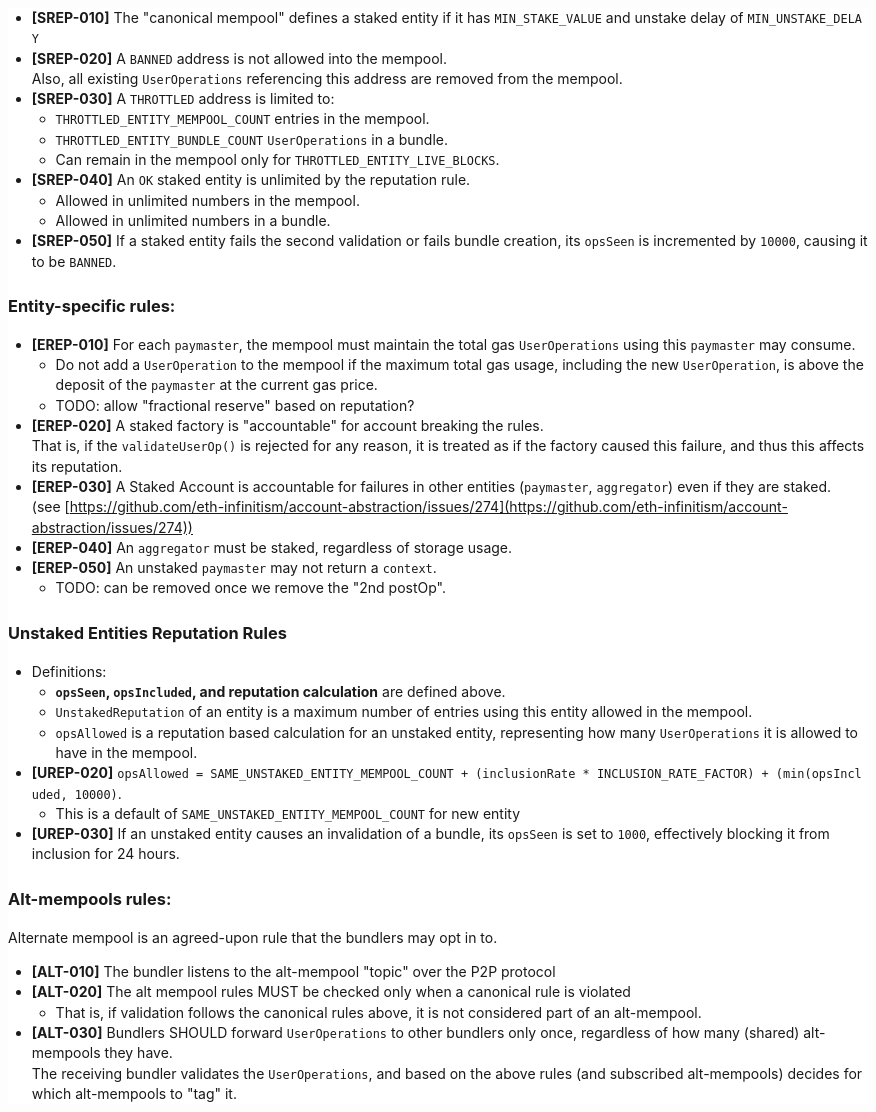 * **[SREP-010]** The "canonical mempool" defines a staked entity if it has `MIN_STAKE_VALUE` and unstake delay of `MIN_UNSTAKE_DELAY`
* **[SREP-020]** A `BANNED` address is not allowed into the mempool.\
  Also, all existing `UserOperations` referencing this address are removed from the mempool.
* **[SREP-030]** A `THROTTLED` address is limited to:
    * `THROTTLED_ENTITY_MEMPOOL_COUNT` entries in the mempool.
    * `THROTTLED_ENTITY_BUNDLE_COUNT` `UserOperations` in a bundle.
    * Can remain in the mempool only for `THROTTLED_ENTITY_LIVE_BLOCKS`.
* **[SREP-040]** An `OK` staked entity is unlimited by the reputation rule.
    * Allowed in unlimited numbers in the mempool.
    * Allowed in unlimited numbers in a bundle.
* **[SREP-050]** If a staked entity fails the second validation or fails bundle creation, its `opsSeen` is incremented by `10000`, causing it to be `BANNED`.

### Entity-specific rules:

* **[EREP-010]** For each `paymaster`, the mempool must maintain the total gas `UserOperations` using this `paymaster` may consume.
    * Do not add a `UserOperation` to the mempool if the maximum total gas usage, including the new `UserOperation`, is above the deposit of the `paymaster` at the current gas price.
    * TODO: allow "fractional reserve" based on reputation?
* **[EREP-020]** A staked factory is "accountable" for account breaking the rules. \
That is, if the `validateUserOp()` is rejected for any reason, it is treated as if the factory caused this failure, and thus this affects its reputation.
* **[EREP-030]** A Staked Account is accountable for failures in other entities (`paymaster`, `aggregator`) even if they are staked. \
(see [https://github.com/eth-infinitism/account-abstraction/issues/274](https://github.com/eth-infinitism/account-abstraction/issues/274))
* **[EREP-040]** An `aggregator` must be staked, regardless of storage usage.
* **[EREP-050]** An unstaked `paymaster` may not return a `context`.
    * TODO: can be removed once we remove the "2nd postOp".

### Unstaked Entities Reputation Rules

* Definitions:
    * **`opsSeen`, `opsIncluded`, and reputation calculation** are defined above.
    * `UnstakedReputation` of an entity is a maximum number of entries using this entity allowed in the mempool.
    * `opsAllowed` is a reputation based calculation for an unstaked entity, representing how many `UserOperations` it is allowed to have in the mempool.
* **[UREP-020]** `opsAllowed = SAME_UNSTAKED_ENTITY_MEMPOOL_COUNT + (inclusionRate * INCLUSION_RATE_FACTOR) + (min(opsIncluded, 10000)`.
    * This is a default of `SAME_UNSTAKED_ENTITY_MEMPOOL_COUNT` for new entity
* **[UREP-030]** If an unstaked entity causes an invalidation of a bundle, its `opsSeen` is set to `1000`, effectively blocking it from inclusion for 24 hours.

### Alt-mempools rules:

Alternate mempool is an agreed-upon rule that the bundlers may opt in to.

* **[ALT-010]** The bundler listens to the alt-mempool "topic" over the P2P protocol
* **[ALT-020]** The alt mempool rules MUST be checked only when a canonical rule is violated
    * That is, if validation follows the canonical rules above, it is not considered part of an alt-mempool.
* **[ALT-030]** Bundlers SHOULD forward `UserOperations` to other bundlers only once, regardless of how many (shared) alt-mempools they have. \
The receiving bundler validates the `UserOperations`, and based on the above rules (and subscribed alt-mempools) decides for which alt-mempools to "tag" it.
